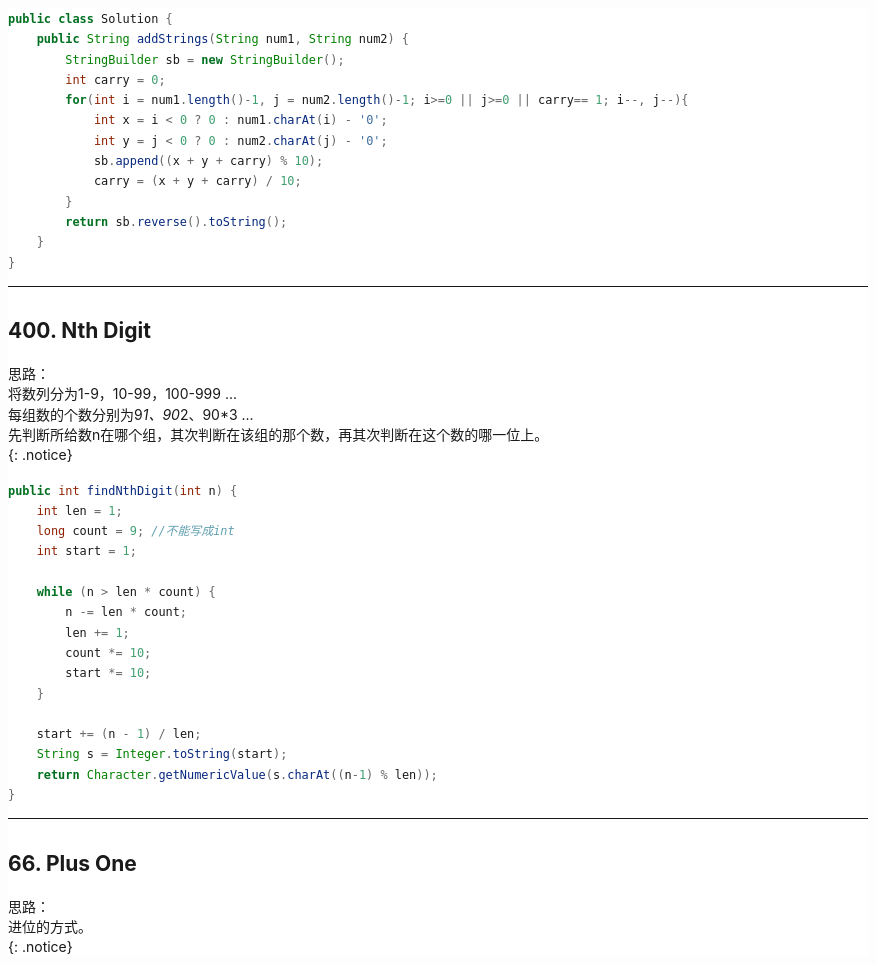```java
public class Solution {
    public String addStrings(String num1, String num2) {
        StringBuilder sb = new StringBuilder();
        int carry = 0;
        for(int i = num1.length()-1, j = num2.length()-1; i>=0 || j>=0 || carry== 1; i--, j--){
            int x = i < 0 ? 0 : num1.charAt(i) - '0';
            int y = j < 0 ? 0 : num2.charAt(j) - '0';
            sb.append((x + y + carry) % 10);
            carry = (x + y + carry) / 10;
        }
        return sb.reverse().toString();
    }
}
```

***

## 400. Nth Digit

思路：  
将数列分为1-9，10-99，100-999 ...  
每组数的个数分别为9*1、90*2、90*3 ...  
先判断所给数n在哪个组，其次判断在该组的那个数，再其次判断在这个数的哪一位上。  
{: .notice} 

```java
public int findNthDigit(int n) {
    int len = 1;
    long count = 9; //不能写成int
    int start = 1;

    while (n > len * count) {
        n -= len * count;
        len += 1;
        count *= 10;
        start *= 10;
    }

    start += (n - 1) / len;
    String s = Integer.toString(start);
    return Character.getNumericValue(s.charAt((n-1) % len));
}
```

***

## 66. Plus One

思路：  
进位的方式。  
{: .notice} 
